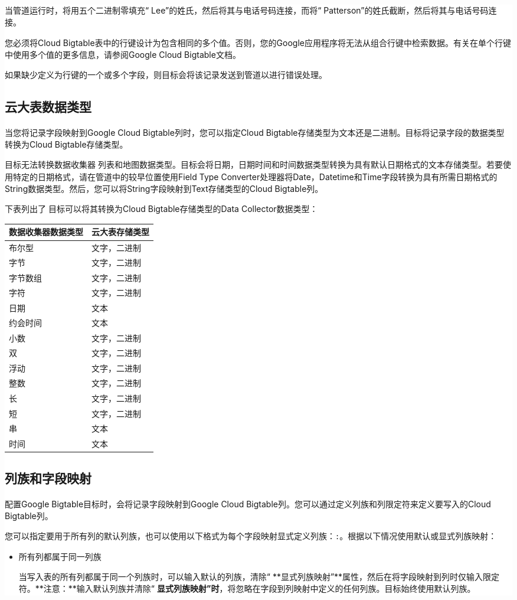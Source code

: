   当管道运行时，将用五个二进制零填充“ Lee”的姓氏，然后将其与电话号码连接，而将“ Patterson”的姓氏截断，然后将其与电话号码连接。

  您必须将Cloud Bigtable表中的行键设计为包含相同的多个值。否则，您的Google应用程序将无法从组合行键中检索数据。有关在单个行键中使用多个值的更多信息，请参阅Google Cloud Bigtable文档。

如果缺少定义为行键的一个或多个字段，则目标会将该记录发送到管道以进行错误处理。

## 云大表数据类型

当您将记录字段映射到Google Cloud Bigtable列时，您可以指定Cloud Bigtable存储类型为文本还是二进制。目标将记录字段的数据类型转换为Cloud Bigtable存储类型。

目标无法转换数据收集器 列表和地图数据类型。目标会将日期，日期时间和时间数据类型转换为具有默认日期格式的文本存储类型。若要使用特定的日期格式，请在管道中的较早位置使用Field Type Converter处理器将Date，Datetime和Time字段转换为具有所需日期格式的String数据类型。然后，您可以将String字段映射到Text存储类型的Cloud Bigtable列。

下表列出了 目标可以将其转换为Cloud Bigtable存储类型的Data Collector数据类型：

| 数据收集器数据类型 | 云大表存储类型 |
| :----------------- | :------------- |
| 布尔型             | 文字，二进制   |
| 字节               | 文字，二进制   |
| 字节数组           | 文字，二进制   |
| 字符               | 文字，二进制   |
| 日期               | 文本           |
| 约会时间           | 文本           |
| 小数               | 文字，二进制   |
| 双                 | 文字，二进制   |
| 浮动               | 文字，二进制   |
| 整数               | 文字，二进制   |
| 长                 | 文字，二进制   |
| 短                 | 文字，二进制   |
| 串                 | 文本           |
| 时间               | 文本           |

## 列族和字段映射

配置Google Bigtable目标时，会将记录字段映射到Google Cloud Bigtable列。您可以通过定义列族和列限定符来定义要写入的Cloud Bigtable列。

您可以指定要用于所有列的默认列族，也可以使用以下格式为每个字段映射显式定义列族：`:`。根据以下情况使用默认或显式列族映射：

- 所有列都属于同一列族

  当写入表的所有列都属于同一个列族时，可以输入默认的列族，清除“ **显式列族映射”**属性，然后在将字段映射到列时仅输入限定符。**注意：**输入默认列族并清除“ **显式列族映射”时**，将忽略在字段到列映射中定义的任何列族。目标始终使用默认列族。
